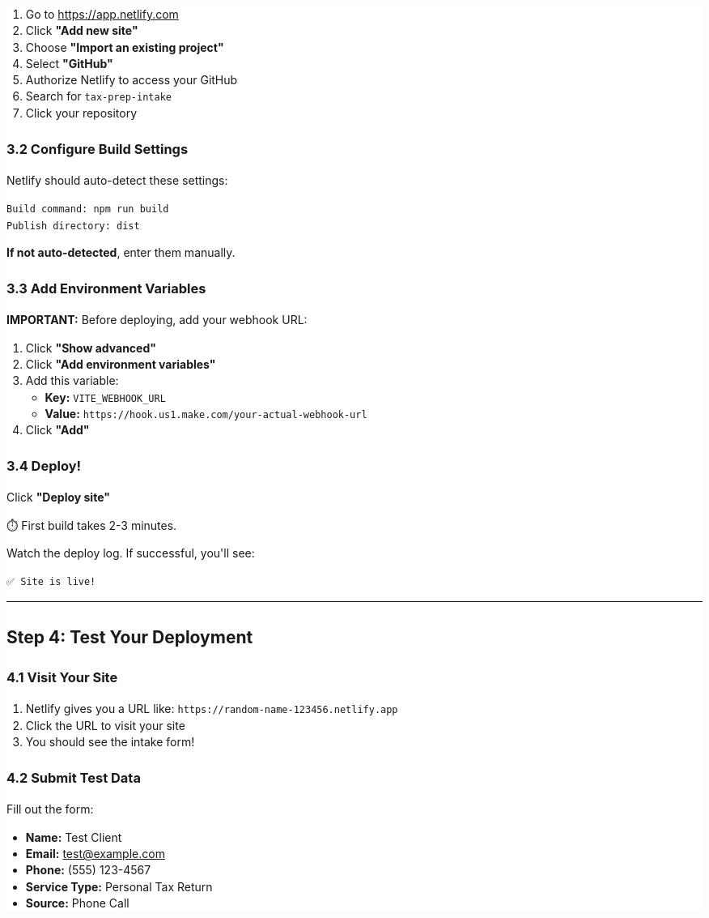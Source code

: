 1. Go to https://app.netlify.com
2. Click **"Add new site"**
3. Choose **"Import an existing project"**
4. Select **"GitHub"**
5. Authorize Netlify to access your GitHub
6. Search for `tax-prep-intake`
7. Click your repository

### 3.2 Configure Build Settings

Netlify should auto-detect these settings:

```
Build command: npm run build
Publish directory: dist
```

**If not auto-detected**, enter them manually.

### 3.3 Add Environment Variables

**IMPORTANT:** Before deploying, add your webhook URL:

1. Click **"Show advanced"**
2. Click **"Add environment variables"**
3. Add this variable:
   - **Key:** `VITE_WEBHOOK_URL`
   - **Value:** `https://hook.us1.make.com/your-actual-webhook-url`
4. Click **"Add"**

### 3.4 Deploy!

Click **"Deploy site"**

⏱️ First build takes 2-3 minutes.

Watch the deploy log. If successful, you'll see:
```
✅ Site is live!
```

---

## Step 4: Test Your Deployment

### 4.1 Visit Your Site

1. Netlify gives you a URL like: `https://random-name-123456.netlify.app`
2. Click the URL to visit your site
3. You should see the intake form!

### 4.2 Submit Test Data

Fill out the form:
- **Name:** Test Client
- **Email:** test@example.com
- **Phone:** (555) 123-4567
- **Service Type:** Personal Tax Return
- **Source:** Phone Call
